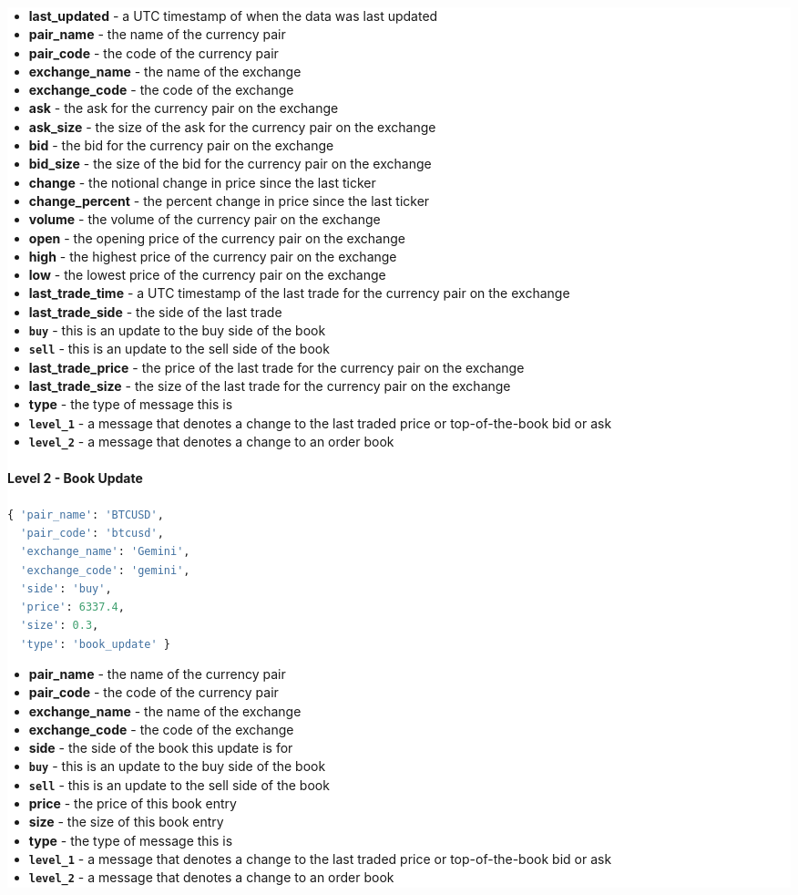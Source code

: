 *   **last_updated** - a UTC timestamp of when the data was last updated
*   **pair_name** - the name of the currency pair
*   **pair_code** - the code of the currency pair
*   **exchange_name** - the name of the exchange
*   **exchange_code** - the code of the exchange
*   **ask** - the ask for the currency pair on the exchange
*   **ask_size** - the size of the ask for the currency pair on the exchange
*   **bid** - the bid for the currency pair on the exchange
*   **bid_size** - the size of the bid for the currency pair on the exchange
*   **change** - the notional change in price since the last ticker
*   **change_percent** - the percent change in price since the last ticker
*   **volume** - the volume of the currency pair on the exchange
*   **open** - the opening price of the currency pair on the exchange
*   **high** - the highest price of the currency pair on the exchange
*   **low** - the lowest price of the currency pair on the exchange
*   **last_trade_time** - a UTC timestamp of the last trade for the currency pair on the exchange
*   **last_trade_side** - the side of the last trade
  *    **`buy`** - this is an update to the buy side of the book
  *    **`sell`** - this is an update to the sell side of the book
*   **last_trade_price** - the price of the last trade for the currency pair on the exchange
*   **last_trade_size** - the size of the last trade for the currency pair on the exchange
*   **type** - the type of message this is
  *    **`level_1`** - a message that denotes a change to the last traded price or top-of-the-book bid or ask
  *    **`level_2`** - a message that denotes a change to an order book

#### Level 2 - Book Update

```python
{ 'pair_name': 'BTCUSD',
  'pair_code': 'btcusd',
  'exchange_name': 'Gemini',
  'exchange_code': 'gemini',
  'side': 'buy',
  'price': 6337.4,
  'size': 0.3,
  'type': 'book_update' }
```

*   **pair_name** - the name of the currency pair
*   **pair_code** - the code of the currency pair
*   **exchange_name** - the name of the exchange
*   **exchange_code** - the code of the exchange
*   **side** - the side of the book this update is for
  *    **`buy`** - this is an update to the buy side of the book
  *    **`sell`** - this is an update to the sell side of the book
*   **price** - the price of this book entry
*   **size** - the size of this book entry
*   **type** - the type of message this is
  *    **`level_1`** - a message that denotes a change to the last traded price or top-of-the-book bid or ask
  *    **`level_2`** - a message that denotes a change to an order book
